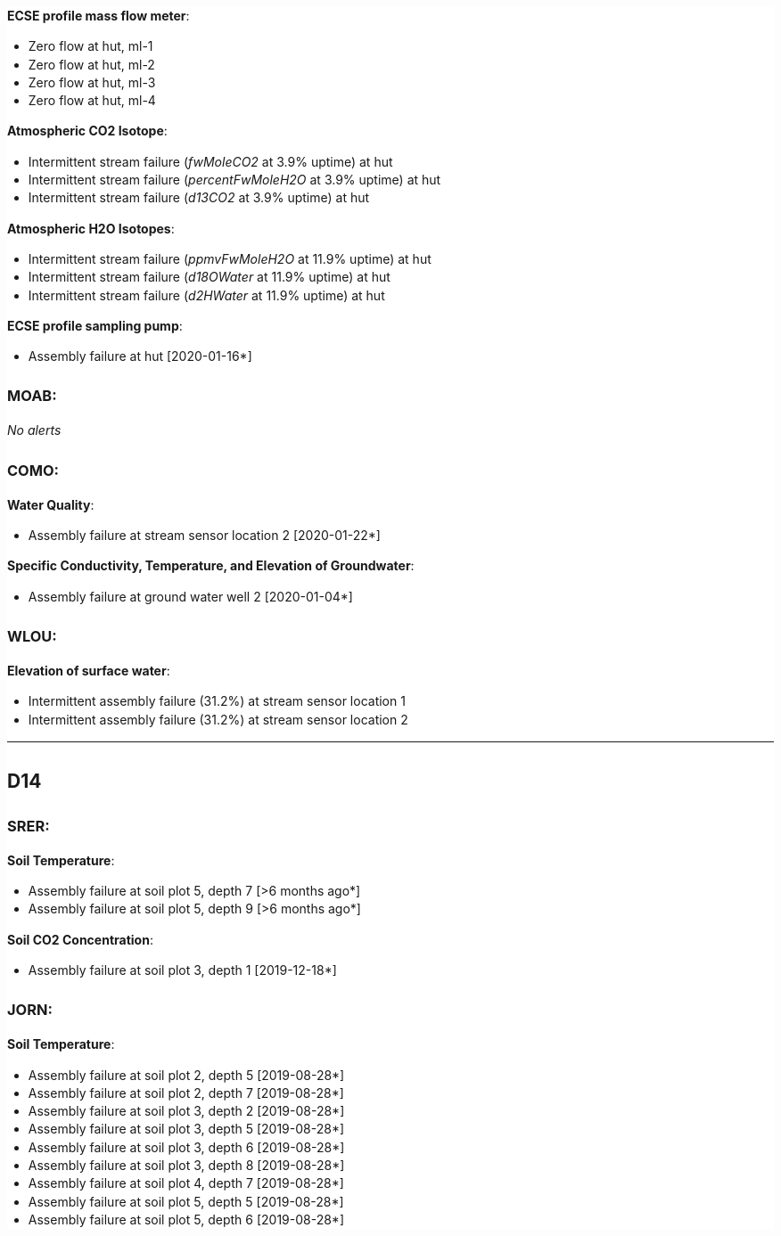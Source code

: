 **ECSE profile mass flow meter**:
 - Zero flow at hut, ml-1
 - Zero flow at hut, ml-2
 - Zero flow at hut, ml-3
 - Zero flow at hut, ml-4

**Atmospheric CO2 Isotope**:
 - Intermittent stream failure (_fwMoleCO2_ at 3.9% uptime) at hut
 - Intermittent stream failure (_percentFwMoleH2O_ at 3.9% uptime) at hut
 - Intermittent stream failure (_d13CO2_ at 3.9% uptime) at hut

**Atmospheric H2O Isotopes**:
 - Intermittent stream failure (_ppmvFwMoleH2O_ at 11.9% uptime) at hut
 - Intermittent stream failure (_d18OWater_ at 11.9% uptime) at hut
 - Intermittent stream failure (_d2HWater_ at 11.9% uptime) at hut

**ECSE profile sampling pump**:
 - Assembly failure at hut [2020-01-16*]

### MOAB:

_No alerts_

### COMO:

**Water Quality**:
 - Assembly failure at stream sensor location 2 [2020-01-22*]

**Specific Conductivity, Temperature, and Elevation of Groundwater**:
 - Assembly failure at ground water well 2 [2020-01-04*]

### WLOU:

**Elevation of surface water**:
 - Intermittent assembly failure (31.2%) at stream sensor location 1
 - Intermittent assembly failure (31.2%) at stream sensor location 2

***
## D14

### SRER:

**Soil Temperature**:
 - Assembly failure at soil plot 5, depth 7 [>6 months ago*]
 - Assembly failure at soil plot 5, depth 9 [>6 months ago*]

**Soil CO2 Concentration**:
 - Assembly failure at soil plot 3, depth 1 [2019-12-18*]

### JORN:

**Soil Temperature**:
 - Assembly failure at soil plot 2, depth 5 [2019-08-28*]
 - Assembly failure at soil plot 2, depth 7 [2019-08-28*]
 - Assembly failure at soil plot 3, depth 2 [2019-08-28*]
 - Assembly failure at soil plot 3, depth 5 [2019-08-28*]
 - Assembly failure at soil plot 3, depth 6 [2019-08-28*]
 - Assembly failure at soil plot 3, depth 8 [2019-08-28*]
 - Assembly failure at soil plot 4, depth 7 [2019-08-28*]
 - Assembly failure at soil plot 5, depth 5 [2019-08-28*]
 - Assembly failure at soil plot 5, depth 6 [2019-08-28*]
